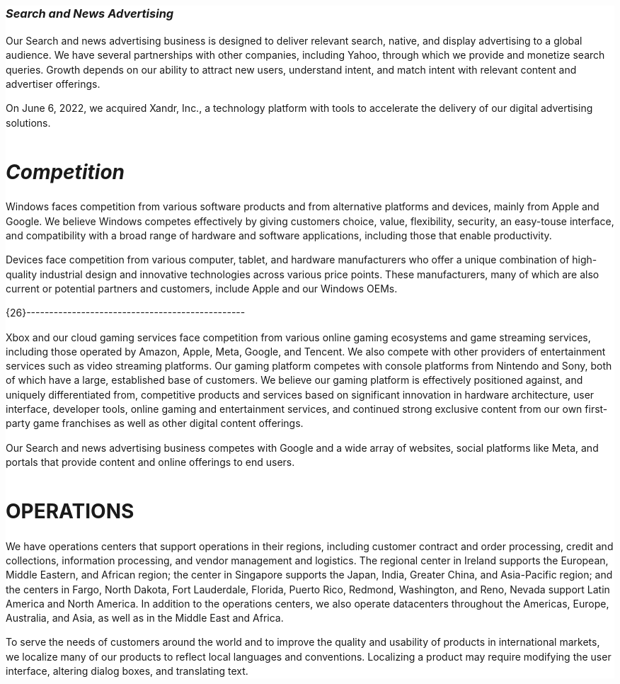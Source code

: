 ### *Search and News Advertising*

Our Search and news advertising business is designed to deliver relevant search, native, and display advertising to a global audience. We have several partnerships with other companies, including Yahoo, through which we provide and monetize search queries. Growth depends on our ability to attract new users, understand intent, and match intent with relevant content and advertiser offerings.

On June 6, 2022, we acquired Xandr, Inc., a technology platform with tools to accelerate the delivery of our digital advertising solutions.

# *Competition*

Windows faces competition from various software products and from alternative platforms and devices, mainly from Apple and Google. We believe Windows competes effectively by giving customers choice, value, flexibility, security, an easy-touse interface, and compatibility with a broad range of hardware and software applications, including those that enable productivity.

Devices face competition from various computer, tablet, and hardware manufacturers who offer a unique combination of high-quality industrial design and innovative technologies across various price points. These manufacturers, many of which are also current or potential partners and customers, include Apple and our Windows OEMs.

{26}------------------------------------------------

Xbox and our cloud gaming services face competition from various online gaming ecosystems and game streaming services, including those operated by Amazon, Apple, Meta, Google, and Tencent. We also compete with other providers of entertainment services such as video streaming platforms. Our gaming platform competes with console platforms from Nintendo and Sony, both of which have a large, established base of customers. We believe our gaming platform is effectively positioned against, and uniquely differentiated from, competitive products and services based on significant innovation in hardware architecture, user interface, developer tools, online gaming and entertainment services, and continued strong exclusive content from our own first-party game franchises as well as other digital content offerings.

Our Search and news advertising business competes with Google and a wide array of websites, social platforms like Meta, and portals that provide content and online offerings to end users.

# OPERATIONS

We have operations centers that support operations in their regions, including customer contract and order processing, credit and collections, information processing, and vendor management and logistics. The regional center in Ireland supports the European, Middle Eastern, and African region; the center in Singapore supports the Japan, India, Greater China, and Asia-Pacific region; and the centers in Fargo, North Dakota, Fort Lauderdale, Florida, Puerto Rico, Redmond, Washington, and Reno, Nevada support Latin America and North America. In addition to the operations centers, we also operate datacenters throughout the Americas, Europe, Australia, and Asia, as well as in the Middle East and Africa.

To serve the needs of customers around the world and to improve the quality and usability of products in international markets, we localize many of our products to reflect local languages and conventions. Localizing a product may require modifying the user interface, altering dialog boxes, and translating text.
